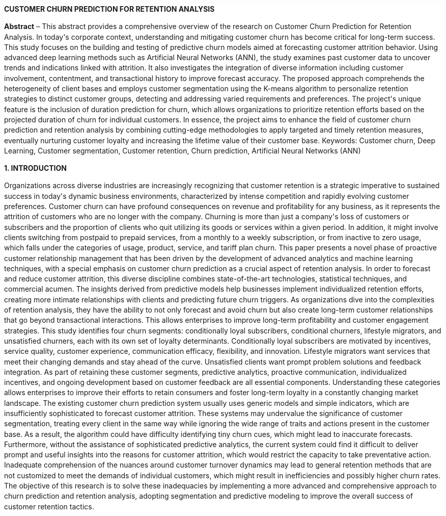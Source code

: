 **CUSTOMER CHURN PREDICTION FOR RETENTION ANALYSIS**
 
**Abstract** – This abstract provides a comprehensive overview of the research on Customer Churn Prediction for Retention Analysis. In today's corporate context, understanding and mitigating customer churn has become critical for long-term success. This study focuses on the building and testing of predictive churn models aimed at forecasting customer attrition behavior. Using advanced deep learning methods such as Artificial Neural Networks (ANN), the study examines past customer data to uncover trends and indications linked with attrition. It also investigates the integration of diverse information including customer involvement, contentment, and transactional history to improve forecast accuracy. The proposed approach comprehends the heterogeneity of client bases and employs customer segmentation using the K-means algorithm to personalize retention strategies to distinct customer groups, detecting and addressing varied requirements and preferences. The project's unique feature is the inclusion of duration prediction for churn, which allows organizations to prioritize retention efforts based on the projected duration of churn for individual customers. In essence, the project aims to enhance the field of customer churn prediction and retention analysis by combining cutting-edge methodologies to apply targeted and timely retention measures, eventually nurturing customer loyalty and increasing the lifetime value of their customer base.
Keywords: Customer churn, Deep Learning, Customer segmentation, Customer retention, Churn prediction, Artificial Neural Networks (ANN)

**1. INTRODUCTION**

Organizations across diverse industries are increasingly recognizing that customer retention is a strategic imperative to sustained success in today's dynamic business environments, characterized by intense competition and rapidly evolving customer preferences. Customer churn can have profound consequences on revenue and profitability for any business, as it represents the attrition of customers who are no longer with the company. Churning is more than just a company's loss of customers or subscribers and the proportion of clients who quit utilizing its goods or services within a given period. In addition, it might involve clients switching from postpaid to prepaid services, from a monthly to a weekly subscription, or from inactive to zero usage, which falls under the categories of usage, product, service, and tariff plan churn.
This paper presents a novel phase of proactive customer relationship management that has been driven by the development of advanced analytics and machine learning techniques, with a special emphasis on customer churn prediction as a crucial aspect of retention analysis. In order to forecast and reduce customer attrition, this diverse discipline combines state-of-the-art technologies, statistical techniques, and commercial acumen. The insights derived from predictive models help businesses implement individualized retention efforts, creating more intimate relationships with clients and predicting future churn triggers. As organizations dive into the complexities of retention analysis, they have the ability to not only forecast and avoid churn but also create long-term customer relationships that go beyond transactional interactions. This allows enterprises to improve long-term profitability and customer engagement strategies.
This study identifies four churn segments: conditionally loyal subscribers, conditional churners, lifestyle migrators, and unsatisfied churners, each with its own set of loyalty determinants. Conditionally loyal subscribers are motivated by incentives, service quality, customer experience, communication efficacy, flexibility, and innovation. Lifestyle migrators want services that meet their changing demands and stay ahead of the curve. Unsatisfied clients want prompt problem solutions and feedback integration. As part of retaining these customer segments, predictive analytics, proactive communication, individualized incentives, and ongoing development based on customer feedback are all essential components. Understanding these categories allows enterprises to improve their efforts to retain consumers and foster long-term loyalty in a constantly changing market landscape.
The existing customer churn prediction system usually uses generic models and simple indicators, which are insufficiently sophisticated to forecast customer attrition. These systems may undervalue the significance of customer segmentation, treating every client in the same way while ignoring the wide range of traits and actions present in the customer base. As a result, the algorithm could have difficulty identifying tiny churn cues, which might lead to inaccurate forecasts. Furthermore, without the assistance of sophisticated predictive analytics, the current system could find it difficult to deliver prompt and useful insights into the reasons for customer attrition, which would restrict the capacity to take preventative action. Inadequate comprehension of the nuances around customer turnover dynamics may lead to general retention methods that are not customized to meet the demands of individual customers, which might result in inefficiencies and possibly higher churn rates. The objective of this research is to solve these inadequacies by implementing a more advanced and comprehensive approach to churn prediction and retention analysis, adopting segmentation and predictive modeling to improve the overall success of customer retention tactics.
